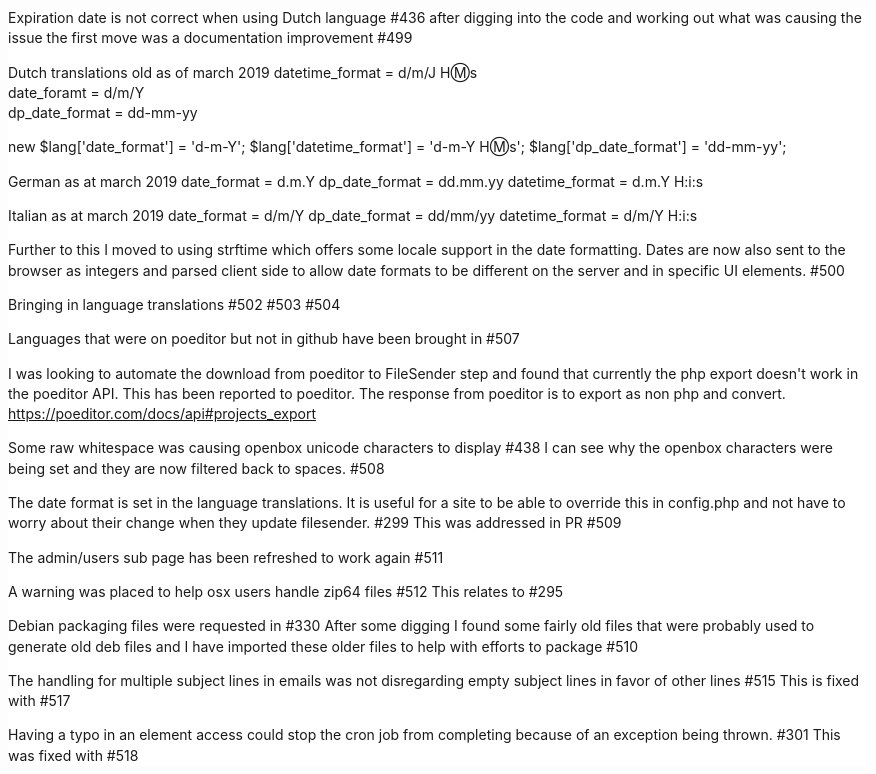 Expiration date is not correct when using Dutch language #436
after digging into the code and working out what was causing the issue the first move was a documentation improvement #499

Dutch translations
  old as of march 2019
    datetime_format = d/m/J H:m:s  
    date_foramt = d/m/Y            
    dp_date_format = dd-mm-yy 

new
    $lang['date_format'] = 'd-m-Y';
    $lang['datetime_format'] = 'd-m-Y H:m:s';
    $lang['dp_date_format'] = 'dd-mm-yy';

German as at march 2019
    date_format = d.m.Y 
 dp_date_format = dd.mm.yy 
datetime_format = d.m.Y H:i:s

Italian  as at march 2019
    date_format = d/m/Y 
 dp_date_format = dd/mm/yy 
datetime_format = d/m/Y H:i:s 

Further to this I moved to using strftime which offers some locale support in the date formatting. Dates are now also sent to the browser as integers and parsed client side to allow date formats to be different on the server and in specific UI elements. #500

Bringing in language translations #502 #503 #504

Languages that were on poeditor but not in github have been brought in #507

I was looking to automate the download from poeditor to FileSender step and found that currently the php export doesn't work in the poeditor API. This has been reported to poeditor. The response from poeditor is to export as non php and convert. https://poeditor.com/docs/api#projects_export

Some raw whitespace was causing openbox unicode characters to display #438 I can see why the openbox characters were being set and they are now filtered back to spaces. #508

The date format is set in the language translations. It is useful for a site to be able to override this in config.php
and not have to worry about their change when they update filesender. #299
This was addressed in PR #509

The admin/users sub page has been refreshed to work again #511

A warning was placed to help osx users handle zip64 files #512 This relates to #295

Debian packaging files were requested in #330 After some digging I found some fairly old files that were probably used to generate old deb files and I have imported these older files to help with efforts to package #510

The handling for multiple subject lines in emails was not disregarding empty subject lines in favor of other lines #515 This is fixed with #517

Having a typo in an element access could stop the cron job from completing because of an exception being thrown. #301 This was fixed with #518
